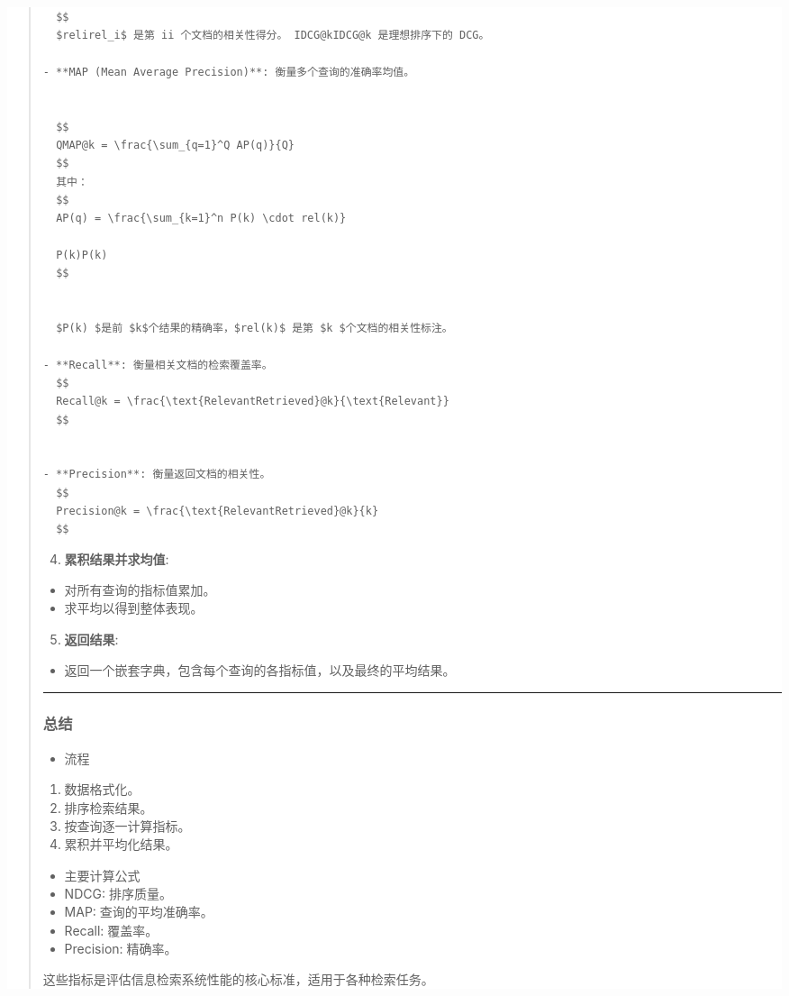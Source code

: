 >       $$
>       $relirel_i$ 是第 ii 个文档的相关性得分。 IDCG@kIDCG@k 是理想排序下的 DCG。
>                        
>     - **MAP (Mean Average Precision)**: 衡量多个查询的准确率均值。
>
>       
>       $$
>       QMAP@k = \frac{\sum_{q=1}^Q AP(q)}{Q}
>       $$
>       其中：
>       $$
>       AP(q) = \frac{\sum_{k=1}^n P(k) \cdot rel(k)}
>                               
>       P(k)P(k)
>       $$
>       
>
>       $P(k) $是前 $k$个结果的精确率，$rel(k)$ 是第 $k $个文档的相关性标注。
>                        
>     - **Recall**: 衡量相关文档的检索覆盖率。
>       $$
>       Recall@k = \frac{\text{RelevantRetrieved}@k}{\text{Relevant}}
>       $$
>       
>
>     - **Precision**: 衡量返回文档的相关性。
>       $$
>       Precision@k = \frac{\text{RelevantRetrieved}@k}{k}
>       $$
>       
>
>4. **累积结果并求均值**:
>
>   - 对所有查询的指标值累加。
>   - 求平均以得到整体表现。
>
>5. **返回结果**:
>
>   - 返回一个嵌套字典，包含每个查询的各指标值，以及最终的平均结果。
>
>------
>
>### **总结**
>
>- 流程
>  1. 数据格式化。
>  2. 排序检索结果。
>  3. 按查询逐一计算指标。
>  4. 累积并平均化结果。
>- 主要计算公式
>  - NDCG: 排序质量。
>  - MAP: 查询的平均准确率。
>  - Recall: 覆盖率。
>  - Precision: 精确率。
>
>这些指标是评估信息检索系统性能的核心标准，适用于各种检索任务。
